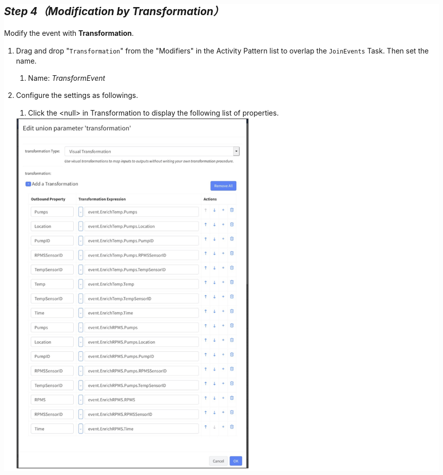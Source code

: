 ## ***Step 4（Modification by Transformation）***

Modify the event with **Transformation**.

1. Drag and drop "`Transformation`" from the "Modifiers" in the Activity Pattern list to overlap the `JoinEvents` Task. Then set the name.   
    1.  Name: _TransformEvent_

2. Configure the settings as followings.    
    1. Click the \<null> in Transformation to display the following list of properties.  

    <img src="../../imgs/Lab04/image8.png" width=55%>  
